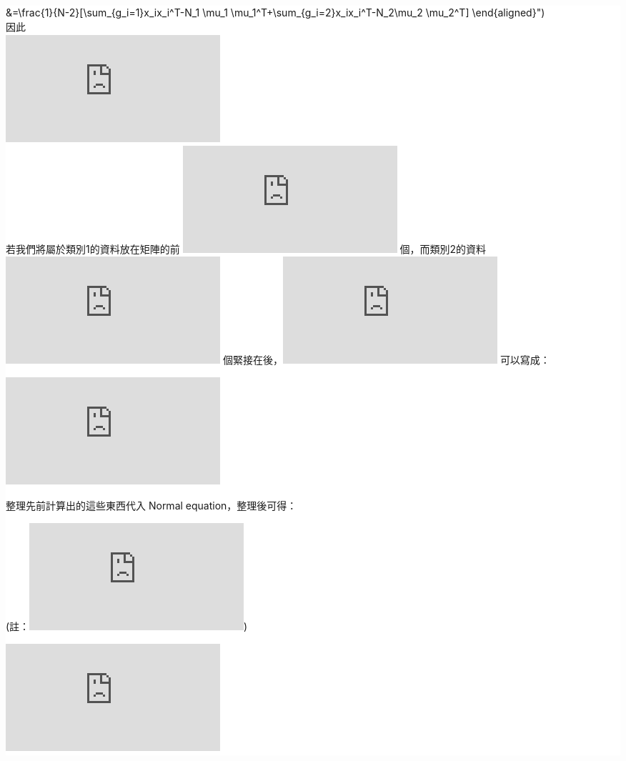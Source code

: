 &=\\frac{1}{N-2}[\\sum_{g_i=1}x_ix_i^T-N_1 \\mu_1 \\mu_1^T+\\sum_{g_i=2}x_ix_i^T-N_2\\mu_2 \\mu_2^T]
\\end{aligned}")  
因此   
![\\sum\_{i=1}^Nx\_ix\_i^T = (N-2)\\hat{\\Sigma}+N\_1 \\mu\_1
\\mu\_1^T+N\_2\\mu\_2
\\mu\_2^T](https://latex.codecogs.com/png.latex?%5Csum_%7Bi%3D1%7D%5ENx_ix_i%5ET%20%3D%20%28N-2%29%5Chat%7B%5CSigma%7D%2BN_1%20%5Cmu_1%20%5Cmu_1%5ET%2BN_2%5Cmu_2%20%5Cmu_2%5ET
"\\sum_{i=1}^Nx_ix_i^T = (N-2)\\hat{\\Sigma}+N_1 \\mu_1 \\mu_1^T+N_2\\mu_2 \\mu_2^T")  
若我們將屬於類別1的資料放在矩陣的前 ![N\_1](https://latex.codecogs.com/png.latex?N_1
"N_1") 個，而類別2的資料 ![N\_2](https://latex.codecogs.com/png.latex?N_2 "N_2")
個緊接在後，![X^Ty](https://latex.codecogs.com/png.latex?X%5ETy "X^Ty") 可以寫成：

  
![ X^Ty= \\begin{bmatrix}&#10;1 &\\cdots & 1 &1 & \\cdots &1 \\\\
&#10;x\_1 &\\cdots \&x\_{N\_1} \&x\_{N\_1+1} &\\cdots &
x\_{N\_1+N\_2}&#10;\\end{bmatrix}&#10;\\begin{bmatrix}&#10;-N/N\_1\\\\
&#10;\\vdots\\\\ &#10;-N/N\_1\\\\ &#10;N/N\_2\\\\ &#10;\\vdots\\\\
&#10;N/N\_2&#10;\\end{bmatrix} =\\begin{bmatrix}&#10;0
\\\\&#10;-N\\mu\_1+N\\mu\_2&#10;\\end{bmatrix}](https://latex.codecogs.com/png.latex?%20X%5ETy%3D%20%5Cbegin%7Bbmatrix%7D%0A1%20%26%5Ccdots%20%20%26%201%20%261%20%20%26%20%5Ccdots%20%261%20%5C%5C%20%0Ax_1%20%26%5Ccdots%20%20%26x_%7BN_1%7D%20%20%26x_%7BN_1%2B1%7D%20%20%26%5Ccdots%20%20%26%20x_%7BN_1%2BN_2%7D%0A%5Cend%7Bbmatrix%7D%0A%5Cbegin%7Bbmatrix%7D%0A-N%2FN_1%5C%5C%20%0A%5Cvdots%5C%5C%20%0A-N%2FN_1%5C%5C%20%0AN%2FN_2%5C%5C%20%0A%5Cvdots%5C%5C%20%0AN%2FN_2%0A%5Cend%7Bbmatrix%7D%20%3D%5Cbegin%7Bbmatrix%7D%0A0%20%5C%5C%0A-N%5Cmu_1%2BN%5Cmu_2%0A%5Cend%7Bbmatrix%7D
" X^Ty= \\begin{bmatrix}
1 &\\cdots  & 1 &1  & \\cdots &1 \\\\ 
x_1 &\\cdots  &x_{N_1}  &x_{N_1+1}  &\\cdots  & x_{N_1+N_2}
\\end{bmatrix}
\\begin{bmatrix}
-N/N_1\\\\ 
\\vdots\\\\ 
-N/N_1\\\\ 
N/N_2\\\\ 
\\vdots\\\\ 
N/N_2
\\end{bmatrix} =\\begin{bmatrix}
0 \\\\
-N\\mu_1+N\\mu_2
\\end{bmatrix}")  

整理先前計算出的這些東西代入 Normal equation，整理後可得：

(註：![\\beta\_0=(-\\frac{N\_1}{N}\\mu\_1^T-\\frac{N\_2}{N}\\mu\_2^T)\\beta](https://latex.codecogs.com/png.latex?%5Cbeta_0%3D%28-%5Cfrac%7BN_1%7D%7BN%7D%5Cmu_1%5ET-%5Cfrac%7BN_2%7D%7BN%7D%5Cmu_2%5ET%29%5Cbeta
"\\beta_0=(-\\frac{N_1}{N}\\mu_1^T-\\frac{N_2}{N}\\mu_2^T)\\beta"))

  
![(N\_1\\mu\_1+N\_2\\mu\_2)(-\\frac{N\_1}{N}\\mu\_1^T-\\frac{N\_2}{N}\\mu\_2^T)\\beta+((N-2)\\hat{\\Sigma}
+N\_1\\mu\_1\\mu\_1^T+N\_2\\mu\_2\\mu\_2^T)\\beta=N(\\mu\_2-\\mu\_1)](https://latex.codecogs.com/png.latex?%28N_1%5Cmu_1%2BN_2%5Cmu_2%29%28-%5Cfrac%7BN_1%7D%7BN%7D%5Cmu_1%5ET-%5Cfrac%7BN_2%7D%7BN%7D%5Cmu_2%5ET%29%5Cbeta%2B%28%28N-2%29%5Chat%7B%5CSigma%7D%20%2BN_1%5Cmu_1%5Cmu_1%5ET%2BN_2%5Cmu_2%5Cmu_2%5ET%29%5Cbeta%3DN%28%5Cmu_2-%5Cmu_1%29
"(N_1\\mu_1+N_2\\mu_2)(-\\frac{N_1}{N}\\mu_1^T-\\frac{N_2}{N}\\mu_2^T)\\beta+((N-2)\\hat{\\Sigma} +N_1\\mu_1\\mu_1^T+N_2\\mu_2\\mu_2^T)\\beta=N(\\mu_2-\\mu_1)")  
